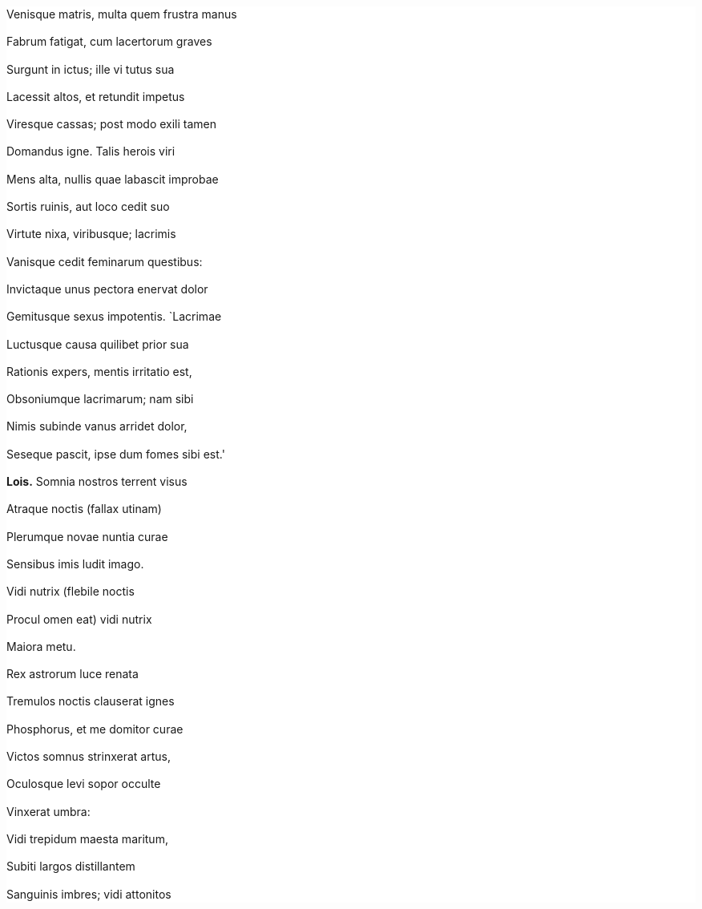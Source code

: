 Venisque matris, multa quem frustra manus

Fabrum fatigat, cum lacertorum graves

Surgunt in ictus; ille vi tutus sua

Lacessit altos, et retundit impetus

Viresque cassas; post modo exili tamen

Domandus igne. Talis herois viri

Mens alta, nullis quae labascit improbae

Sortis ruinis, aut loco cedit suo

Virtute nixa, viribusque; lacrimis

Vanisque cedit feminarum questibus:

Invictaque unus pectora enervat dolor

Gemitusque sexus impotentis. \`Lacrimae

Luctusque causa quilibet prior sua

Rationis expers, mentis irritatio est,

Obsoniumque lacrimarum; nam sibi

Nimis subinde vanus arridet dolor,

Seseque pascit, ipse dum fomes sibi est.\'

**Lois.** Somnia nostros terrent visus

Atraque noctis (fallax utinam)

Plerumque novae nuntia curae

Sensibus imis ludit imago.

Vidi nutrix (flebile noctis

Procul omen eat) vidi nutrix

Maiora metu.

Rex astrorum luce renata

Tremulos noctis clauserat ignes

Phosphorus, et me domitor curae

Victos somnus strinxerat artus,

Oculosque levi sopor occulte

Vinxerat umbra:

Vidi trepidum maesta maritum,

Subiti largos distillantem

Sanguinis imbres; vidi attonitos
